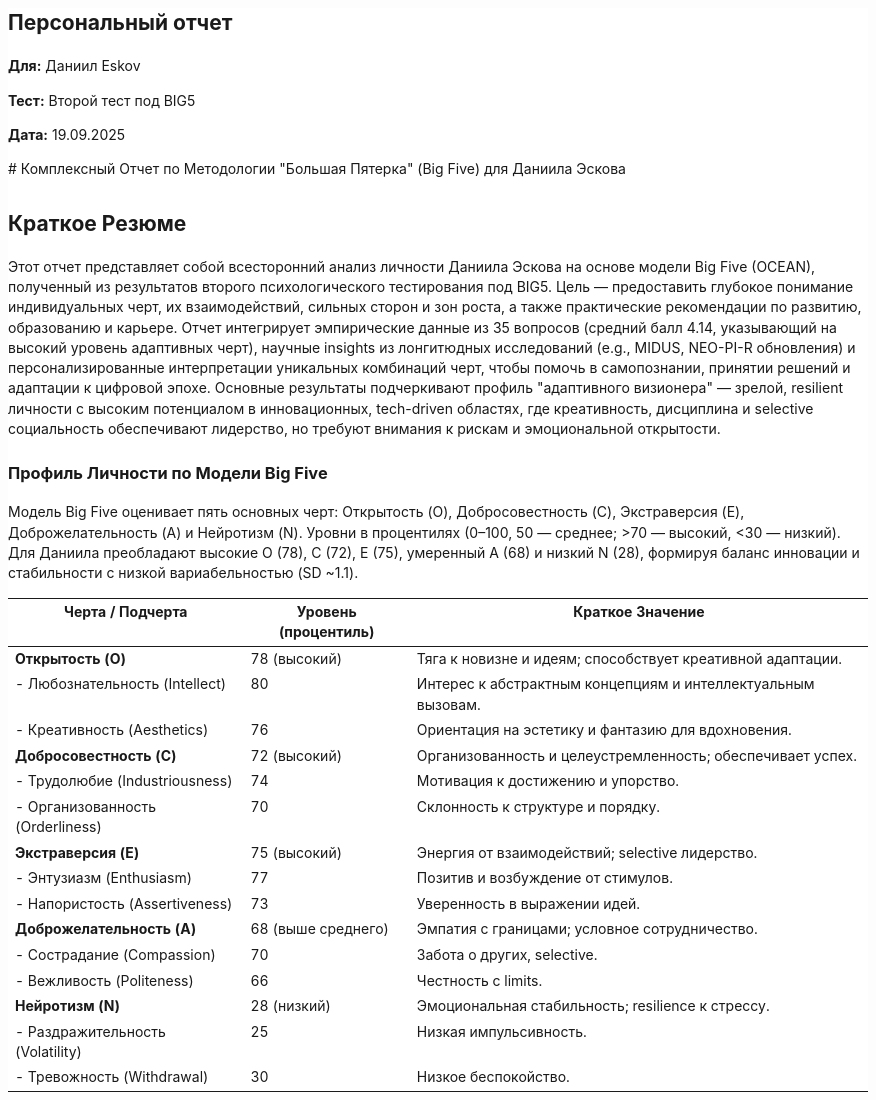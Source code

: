 <h2>Персональный отчет</h2><p><strong>Для:</strong> Даниил Eskov</p><p><strong>Тест:</strong> Второй тест под BIG5</p><p><strong>Дата:</strong> 19.09.2025</p><div class="ai-content"># Комплексный Отчет по Методологии "Большая Пятерка" (Big Five) для Даниила Эскова

## Краткое Резюме

Этот отчет представляет собой всесторонний анализ личности Даниила Эскова на основе модели Big Five (OCEAN), полученный из результатов второго психологического тестирования под BIG5. Цель — предоставить глубокое понимание индивидуальных черт, их взаимодействий, сильных сторон и зон роста, а также практические рекомендации по развитию, образованию и карьере. Отчет интегрирует эмпирические данные из 35 вопросов (средний балл 4.14, указывающий на высокий уровень адаптивных черт), научные insights из лонгитюдных исследований (e.g., MIDUS, NEO-PI-R обновления) и персонализированные интерпретации уникальных комбинаций черт, чтобы помочь в самопознании, принятии решений и адаптации к цифровой эпохе. Основные результаты подчеркивают профиль "адаптивного визионера" — зрелой, resilient личности с высоким потенциалом в инновационных, tech-driven областях, где креативность, дисциплина и selective социальность обеспечивают лидерство, но требуют внимания к рискам и эмоциональной открытости.

### Профиль Личности по Модели Big Five

Модель Big Five оценивает пять основных черт: Открытость (O), Добросовестность (C), Экстраверсия (E), Доброжелательность (A) и Нейротизм (N). Уровни в процентилях (0–100, 50 — среднее; >70 — высокий, <30 — низкий). Для Даниила преобладают высокие O (78), C (72), E (75), умеренный A (68) и низкий N (28), формируя баланс инновации и стабильности с низкой вариабельностью (SD ~1.1).

| Черта / Подчерта | Уровень (процентиль) | Краткое Значение |
|------------------|-----------------------|------------------|
| **Открытость (O)** | 78 (высокий) | Тяга к новизне и идеям; способствует креативной адаптации. |
| - Любознательность (Intellect) | 80 | Интерес к абстрактным концепциям и интеллектуальным вызовам. |
| - Креативность (Aesthetics) | 76 | Ориентация на эстетику и фантазию для вдохновения. |
| **Добросовестность (C)** | 72 (высокий) | Организованность и целеустремленность; обеспечивает успех. |
| - Трудолюбие (Industriousness) | 74 | Мотивация к достижению и упорство. |
| - Организованность (Orderliness) | 70 | Склонность к структуре и порядку. |
| **Экстраверсия (E)** | 75 (высокий) | Энергия от взаимодействий; selective лидерство. |
| - Энтузиазм (Enthusiasm) | 77 | Позитив и возбуждение от стимулов. |
| - Напористость (Assertiveness) | 73 | Уверенность в выражении идей. |
| **Доброжелательность (A)** | 68 (выше среднего) | Эмпатия с границами; условное сотрудничество. |
| - Сострадание (Compassion) | 70 | Забота о других, selective. |
| - Вежливость (Politeness) | 66 | Честность с limits. |
| **Нейротизм (N)** | 28 (низкий) | Эмоциональная стабильность; resilience к стрессу. |
| - Раздражительность (Volatility) | 25 | Низкая импульсивность. |
| - Тревожность (Withdrawal) | 30 | Низкое беспокойство. |
